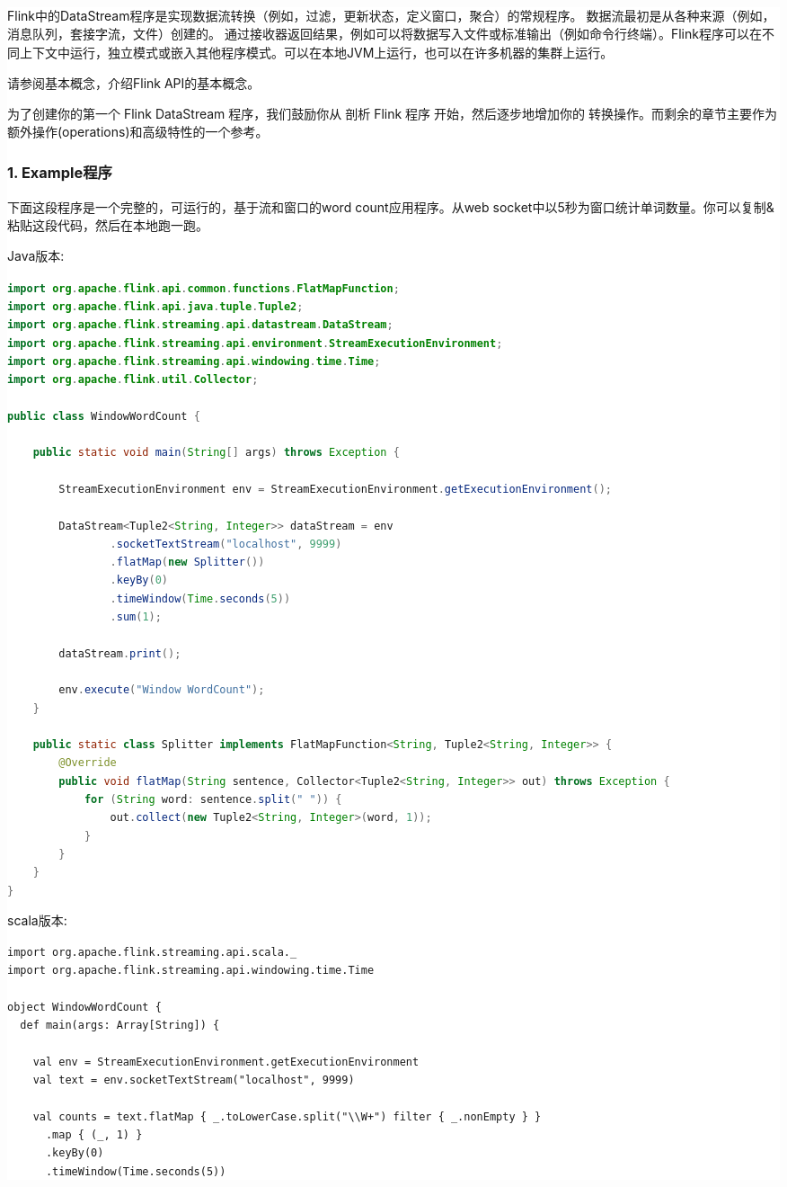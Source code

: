 Flink中的DataStream程序是实现数据流转换（例如，过滤，更新状态，定义窗口，聚合）的常规程序。 数据流最初是从各种来源（例如，消息队列，套接字流，文件）创建的。 通过接收器返回结果，例如可以将数据写入文件或标准输出（例如命令行终端）。Flink程序可以在不同上下文中运行，独立模式或嵌入其他程序模式。可以在本地JVM上运行，也可以在许多机器的集群上运行。

请参阅基本概念，介绍Flink API的基本概念。

为了创建你的第一个 Flink DataStream 程序，我们鼓励你从 剖析 Flink 程序 开始，然后逐步地增加你的 转换操作。而剩余的章节主要作为额外操作(operations)和高级特性的一个参考。

### 1. Example程序

下面这段程序是一个完整的，可运行的，基于流和窗口的word count应用程序。从web socket中以5秒为窗口统计单词数量。你可以复制&粘贴这段代码，然后在本地跑一跑。

Java版本:
```java
import org.apache.flink.api.common.functions.FlatMapFunction;
import org.apache.flink.api.java.tuple.Tuple2;
import org.apache.flink.streaming.api.datastream.DataStream;
import org.apache.flink.streaming.api.environment.StreamExecutionEnvironment;
import org.apache.flink.streaming.api.windowing.time.Time;
import org.apache.flink.util.Collector;

public class WindowWordCount {

    public static void main(String[] args) throws Exception {

        StreamExecutionEnvironment env = StreamExecutionEnvironment.getExecutionEnvironment();

        DataStream<Tuple2<String, Integer>> dataStream = env
                .socketTextStream("localhost", 9999)
                .flatMap(new Splitter())
                .keyBy(0)
                .timeWindow(Time.seconds(5))
                .sum(1);

        dataStream.print();

        env.execute("Window WordCount");
    }

    public static class Splitter implements FlatMapFunction<String, Tuple2<String, Integer>> {
        @Override
        public void flatMap(String sentence, Collector<Tuple2<String, Integer>> out) throws Exception {
            for (String word: sentence.split(" ")) {
                out.collect(new Tuple2<String, Integer>(word, 1));
            }
        }
    }
}
```

scala版本:
```
import org.apache.flink.streaming.api.scala._
import org.apache.flink.streaming.api.windowing.time.Time

object WindowWordCount {
  def main(args: Array[String]) {

    val env = StreamExecutionEnvironment.getExecutionEnvironment
    val text = env.socketTextStream("localhost", 9999)

    val counts = text.flatMap { _.toLowerCase.split("\\W+") filter { _.nonEmpty } }
      .map { (_, 1) }
      .keyBy(0)
      .timeWindow(Time.seconds(5))
```